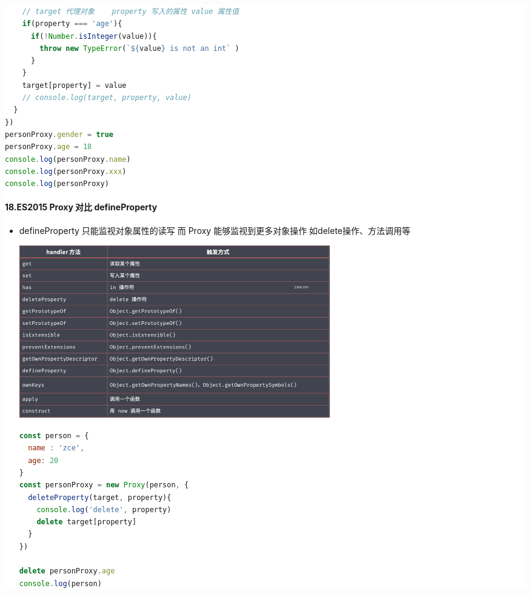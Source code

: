 ```javascript
    // target 代理对象    property 写入的属性 value 属性值
    if(property === 'age'){
      if(!Number.isInteger(value)){
        throw new TypeError(`${value} is not an int` )
      }
    }
    target[property] = value 
    // console.log(target, property, value)
  }
})
personProxy.gender = true
personProxy.age = 18
console.log(personProxy.name)
console.log(personProxy.xxx)
console.log(personProxy)
```

#### 18.ES2015 Proxy 对比 defineProperty

- defineProperty 只能监视对象属性的读写 而 Proxy 能够监视到更多对象操作 如delete操作、方法调用等

  <img src="../../image/image-20200620194544980.png" alt="image-20200620194544980" style="zoom:50%;" />

  ```javascript
  const person = {
    name : 'zce',
    age: 20
  }
  const personProxy = new Proxy(person, {
    deleteProperty(target, property){
      console.log('delete', property)
      delete target[property]
    }
  })
  
  delete personProxy.age
  console.log(person)
  ```
